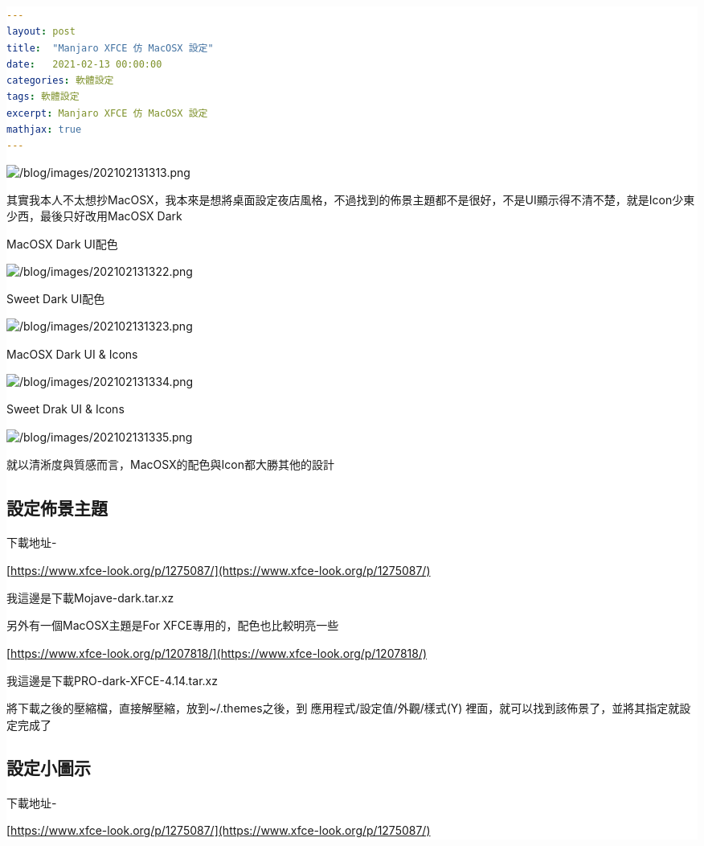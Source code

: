 ```yaml
---
layout: post
title:  "Manjaro XFCE 仿 MacOSX 設定"
date:   2021-02-13 00:00:00
categories: 軟體設定
tags: 軟體設定
excerpt: Manjaro XFCE 仿 MacOSX 設定
mathjax: true
---
```


![/blog/images/202102131313.png](/blog/images/202102131313.png)

其實我本人不太想抄MacOSX，我本來是想將桌面設定夜店風格，不過找到的佈景主題都不是很好，不是UI顯示得不清不楚，就是Icon少東少西，最後只好改用MacOSX Dark

MacOSX Dark UI配色

![/blog/images/202102131322.png](/blog/images/202102131322.png)

Sweet Dark UI配色

![/blog/images/202102131323.png](/blog/images/202102131323.png)

MacOSX Dark UI & Icons

![/blog/images/202102131334.png](/blog/images/202102131334.png)

Sweet Drak UI & Icons

![/blog/images/202102131335.png](/blog/images/202102131335.png)

就以清淅度與質感而言，MacOSX的配色與Icon都大勝其他的設計

## 設定佈景主題

下載地址-

[https://www.xfce-look.org/p/1275087/](https://www.xfce-look.org/p/1275087/)

我這邊是下載Mojave-dark.tar.xz

另外有一個MacOSX主題是For XFCE專用的，配色也比較明亮一些

[https://www.xfce-look.org/p/1207818/](https://www.xfce-look.org/p/1207818/)

我這邊是下載PRO-dark-XFCE-4.14.tar.xz

將下載之後的壓縮檔，直接解壓縮，放到~/.themes之後，到 應用程式/設定值/外觀/樣式(Y) 裡面，就可以找到該佈景了，並將其指定就設定完成了

## 設定小圖示

下載地址-

[https://www.xfce-look.org/p/1275087/](https://www.xfce-look.org/p/1275087/)
